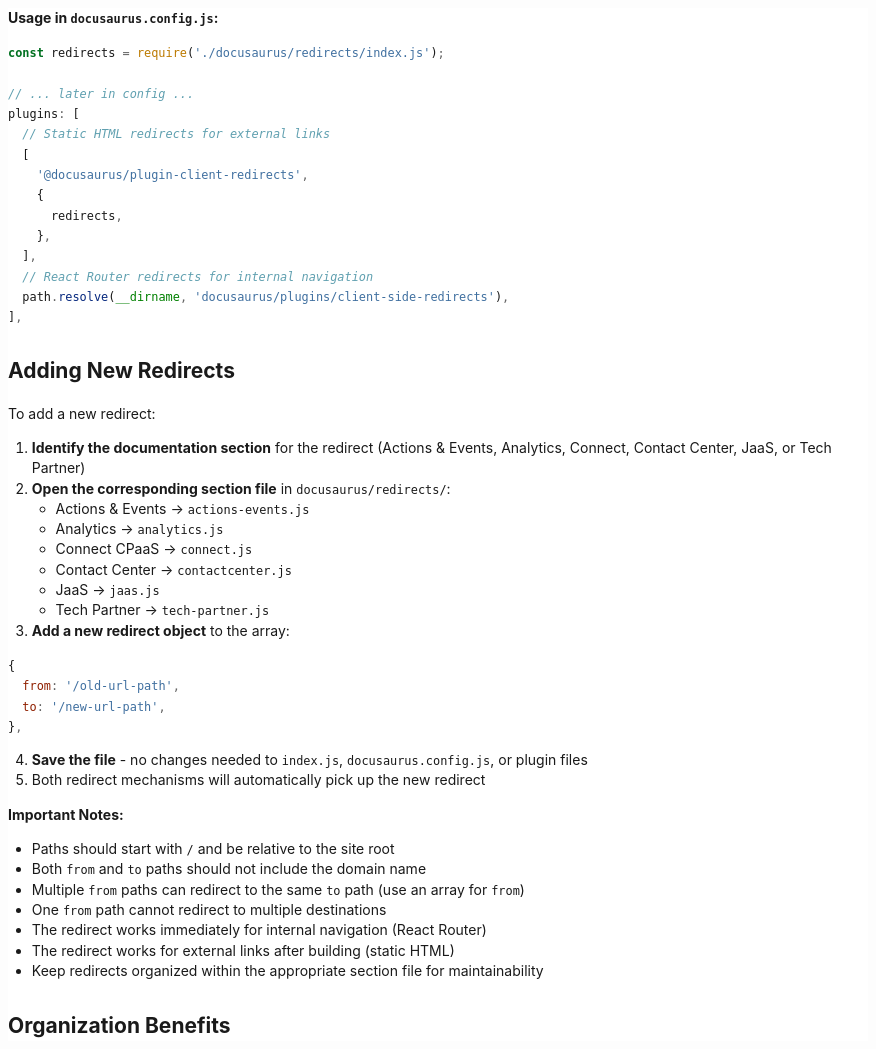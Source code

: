 **Usage in `docusaurus.config.js`:**
```javascript
const redirects = require('./docusaurus/redirects/index.js');

// ... later in config ...
plugins: [
  // Static HTML redirects for external links
  [
    '@docusaurus/plugin-client-redirects',
    {
      redirects,
    },
  ],
  // React Router redirects for internal navigation
  path.resolve(__dirname, 'docusaurus/plugins/client-side-redirects'),
],
```

## Adding New Redirects

To add a new redirect:

1. **Identify the documentation section** for the redirect (Actions & Events, Analytics, Connect, Contact Center, JaaS, or Tech Partner)
2. **Open the corresponding section file** in `docusaurus/redirects/`:
   - Actions & Events → `actions-events.js`
   - Analytics → `analytics.js`
   - Connect CPaaS → `connect.js`
   - Contact Center → `contactcenter.js`
   - JaaS → `jaas.js`
   - Tech Partner → `tech-partner.js`
3. **Add a new redirect object** to the array:

```javascript
{
  from: '/old-url-path',
  to: '/new-url-path',
},
```

4. **Save the file** - no changes needed to `index.js`, `docusaurus.config.js`, or plugin files
5. Both redirect mechanisms will automatically pick up the new redirect

**Important Notes:**
- Paths should start with `/` and be relative to the site root
- Both `from` and `to` paths should not include the domain name
- Multiple `from` paths can redirect to the same `to` path (use an array for `from`)
- One `from` path cannot redirect to multiple destinations
- The redirect works immediately for internal navigation (React Router)
- The redirect works for external links after building (static HTML)
- Keep redirects organized within the appropriate section file for maintainability

## Organization Benefits

